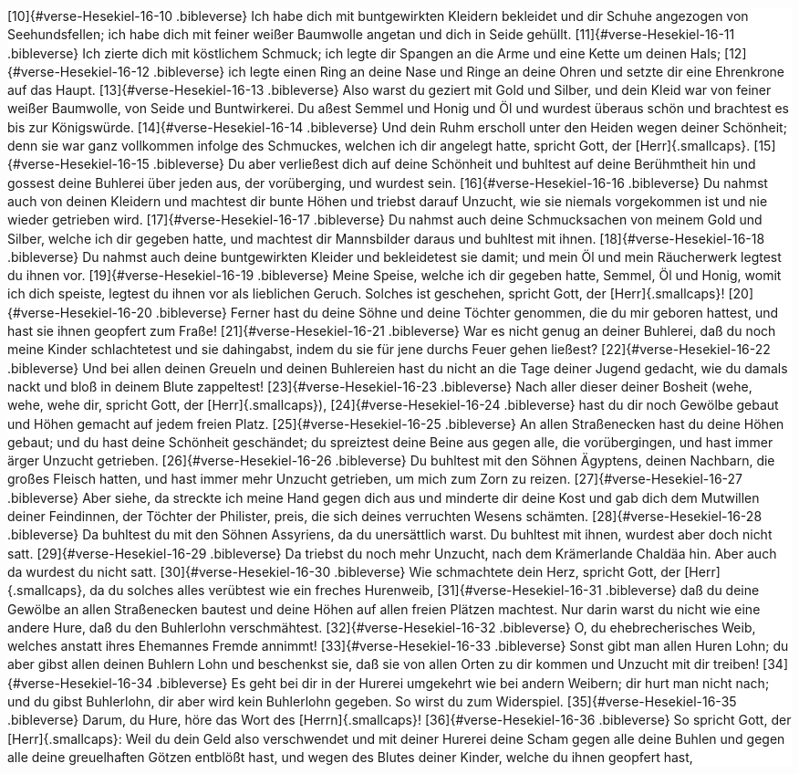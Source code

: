 [10]{#verse-Hesekiel-16-10 .bibleverse} Ich habe dich mit buntgewirkten Kleidern bekleidet und dir Schuhe angezogen von Seehundsfellen; ich habe dich mit feiner weißer Baumwolle angetan und dich in Seide gehüllt. 
[11]{#verse-Hesekiel-16-11 .bibleverse} Ich zierte dich mit köstlichem Schmuck; ich legte dir Spangen an die Arme und eine Kette um deinen Hals; 
[12]{#verse-Hesekiel-16-12 .bibleverse} ich legte einen Ring an deine Nase und Ringe an deine Ohren und setzte dir eine Ehrenkrone auf das Haupt. 
[13]{#verse-Hesekiel-16-13 .bibleverse} Also warst du geziert mit Gold und Silber, und dein Kleid war von feiner weißer Baumwolle, von Seide und Buntwirkerei. Du aßest Semmel und Honig und Öl und wurdest überaus schön und brachtest es bis zur Königswürde. 
[14]{#verse-Hesekiel-16-14 .bibleverse} Und dein Ruhm erscholl unter den Heiden wegen deiner Schönheit; denn sie war ganz vollkommen infolge des Schmuckes, welchen ich dir angelegt hatte, spricht Gott, der [Herr]{.smallcaps}. 
[15]{#verse-Hesekiel-16-15 .bibleverse} Du aber verließest dich auf deine Schönheit und buhltest auf deine Berühmtheit hin und gossest deine Buhlerei über jeden aus, der vorüberging, und wurdest sein. 
[16]{#verse-Hesekiel-16-16 .bibleverse} Du nahmst auch von deinen Kleidern und machtest dir bunte Höhen und triebst darauf Unzucht, wie sie niemals vorgekommen ist und nie wieder getrieben wird. 
[17]{#verse-Hesekiel-16-17 .bibleverse} Du nahmst auch deine Schmucksachen von meinem Gold und Silber, welche ich dir gegeben hatte, und machtest dir Mannsbilder daraus und buhltest mit ihnen. 
[18]{#verse-Hesekiel-16-18 .bibleverse} Du nahmst auch deine buntgewirkten Kleider und bekleidetest sie damit; und mein Öl und mein Räucherwerk legtest du ihnen vor. 
[19]{#verse-Hesekiel-16-19 .bibleverse} Meine Speise, welche ich dir gegeben hatte, Semmel, Öl und Honig, womit ich dich speiste, legtest du ihnen vor als lieblichen Geruch. Solches ist geschehen, spricht Gott, der [Herr]{.smallcaps}! 
[20]{#verse-Hesekiel-16-20 .bibleverse} Ferner hast du deine Söhne und deine Töchter genommen, die du mir geboren hattest, und hast sie ihnen geopfert zum Fraße! 
[21]{#verse-Hesekiel-16-21 .bibleverse} War es nicht genug an deiner Buhlerei, daß du noch meine Kinder schlachtetest und sie dahingabst, indem du sie für jene durchs Feuer gehen ließest? 
[22]{#verse-Hesekiel-16-22 .bibleverse} Und bei allen deinen Greueln und deinen Buhlereien hast du nicht an die Tage deiner Jugend gedacht, wie du damals nackt und bloß in deinem Blute zappeltest! 
[23]{#verse-Hesekiel-16-23 .bibleverse} Nach aller dieser deiner Bosheit (wehe, wehe, wehe dir, spricht Gott, der [Herr]{.smallcaps}), 
[24]{#verse-Hesekiel-16-24 .bibleverse} hast du dir noch Gewölbe gebaut und Höhen gemacht auf jedem freien Platz. 
[25]{#verse-Hesekiel-16-25 .bibleverse} An allen Straßenecken hast du deine Höhen gebaut; und du hast deine Schönheit geschändet; du spreiztest deine Beine aus gegen alle, die vorübergingen, und hast immer ärger Unzucht getrieben. 
[26]{#verse-Hesekiel-16-26 .bibleverse} Du buhltest mit den Söhnen Ägyptens, deinen Nachbarn, die großes Fleisch hatten, und hast immer mehr Unzucht getrieben, um mich zum Zorn zu reizen. 
[27]{#verse-Hesekiel-16-27 .bibleverse} Aber siehe, da streckte ich meine Hand gegen dich aus und minderte dir deine Kost und gab dich dem Mutwillen deiner Feindinnen, der Töchter der Philister, preis, die sich deines verruchten Wesens schämten. 
[28]{#verse-Hesekiel-16-28 .bibleverse} Da buhltest du mit den Söhnen Assyriens, da du unersättlich warst. Du buhltest mit ihnen, wurdest aber doch nicht satt. 
[29]{#verse-Hesekiel-16-29 .bibleverse} Da triebst du noch mehr Unzucht, nach dem Krämerlande Chaldäa hin. Aber auch da wurdest du nicht satt. 
[30]{#verse-Hesekiel-16-30 .bibleverse} Wie schmachtete dein Herz, spricht Gott, der [Herr]{.smallcaps}, da du solches alles verübtest wie ein freches Hurenweib, 
[31]{#verse-Hesekiel-16-31 .bibleverse} daß du deine Gewölbe an allen Straßenecken bautest und deine Höhen auf allen freien Plätzen machtest. Nur darin warst du nicht wie eine andere Hure, daß du den Buhlerlohn verschmähtest. 
[32]{#verse-Hesekiel-16-32 .bibleverse} O, du ehebrecherisches Weib, welches anstatt ihres Ehemannes Fremde annimmt! 
[33]{#verse-Hesekiel-16-33 .bibleverse} Sonst gibt man allen Huren Lohn; du aber gibst allen deinen Buhlern Lohn und beschenkst sie, daß sie von allen Orten zu dir kommen und Unzucht mit dir treiben! 
[34]{#verse-Hesekiel-16-34 .bibleverse} Es geht bei dir in der Hurerei umgekehrt wie bei andern Weibern; dir hurt man nicht nach; und du gibst Buhlerlohn, dir aber wird kein Buhlerlohn gegeben. So wirst du zum Widerspiel. 
[35]{#verse-Hesekiel-16-35 .bibleverse} Darum, du Hure, höre das Wort des [Herrn]{.smallcaps}! 
[36]{#verse-Hesekiel-16-36 .bibleverse} So spricht Gott, der [Herr]{.smallcaps}: Weil du dein Geld also verschwendet und mit deiner Hurerei deine Scham gegen alle deine Buhlen und gegen alle deine greuelhaften Götzen entblößt hast, und wegen des Blutes deiner Kinder, welche du ihnen geopfert hast, 